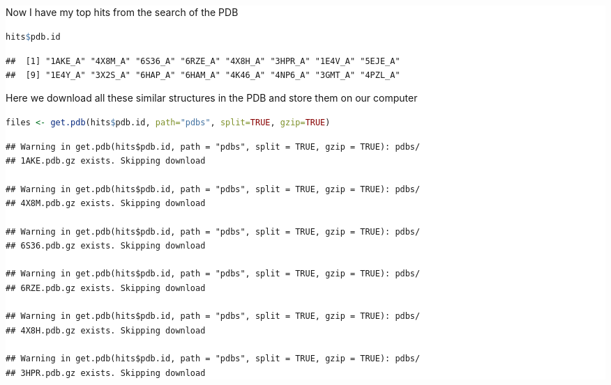 Now I have my top hits from the search of the PDB

``` r
hits$pdb.id
```

    ##  [1] "1AKE_A" "4X8M_A" "6S36_A" "6RZE_A" "4X8H_A" "3HPR_A" "1E4V_A" "5EJE_A"
    ##  [9] "1E4Y_A" "3X2S_A" "6HAP_A" "6HAM_A" "4K46_A" "4NP6_A" "3GMT_A" "4PZL_A"

Here we download all these similar structures in the PDB and store them
on our computer

``` r
files <- get.pdb(hits$pdb.id, path="pdbs", split=TRUE, gzip=TRUE)
```

    ## Warning in get.pdb(hits$pdb.id, path = "pdbs", split = TRUE, gzip = TRUE): pdbs/
    ## 1AKE.pdb.gz exists. Skipping download

    ## Warning in get.pdb(hits$pdb.id, path = "pdbs", split = TRUE, gzip = TRUE): pdbs/
    ## 4X8M.pdb.gz exists. Skipping download

    ## Warning in get.pdb(hits$pdb.id, path = "pdbs", split = TRUE, gzip = TRUE): pdbs/
    ## 6S36.pdb.gz exists. Skipping download

    ## Warning in get.pdb(hits$pdb.id, path = "pdbs", split = TRUE, gzip = TRUE): pdbs/
    ## 6RZE.pdb.gz exists. Skipping download

    ## Warning in get.pdb(hits$pdb.id, path = "pdbs", split = TRUE, gzip = TRUE): pdbs/
    ## 4X8H.pdb.gz exists. Skipping download

    ## Warning in get.pdb(hits$pdb.id, path = "pdbs", split = TRUE, gzip = TRUE): pdbs/
    ## 3HPR.pdb.gz exists. Skipping download
